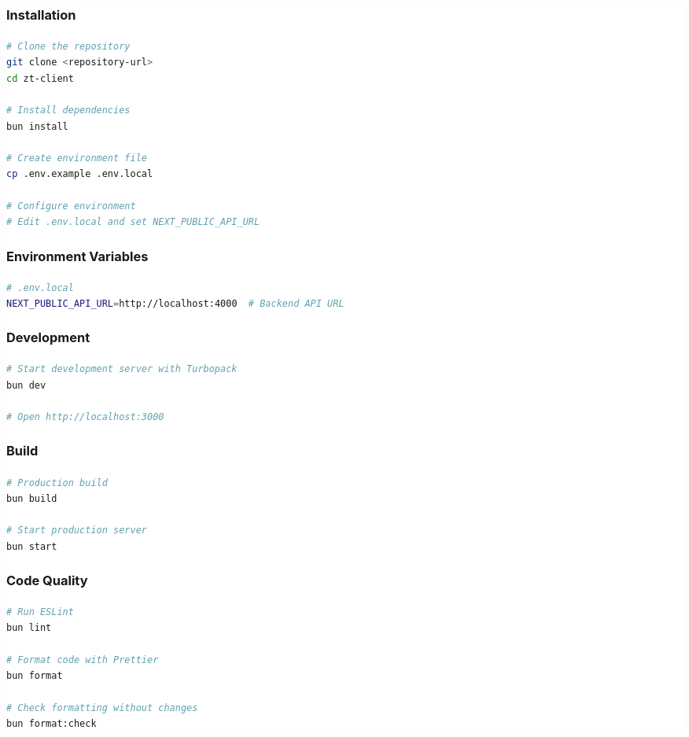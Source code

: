 ### Installation

```bash
# Clone the repository
git clone <repository-url>
cd zt-client

# Install dependencies
bun install

# Create environment file
cp .env.example .env.local

# Configure environment
# Edit .env.local and set NEXT_PUBLIC_API_URL
```

### Environment Variables

```bash
# .env.local
NEXT_PUBLIC_API_URL=http://localhost:4000  # Backend API URL
```

### Development

```bash
# Start development server with Turbopack
bun dev

# Open http://localhost:3000
```

### Build

```bash
# Production build
bun build

# Start production server
bun start
```

### Code Quality

```bash
# Run ESLint
bun lint

# Format code with Prettier
bun format

# Check formatting without changes
bun format:check
```
